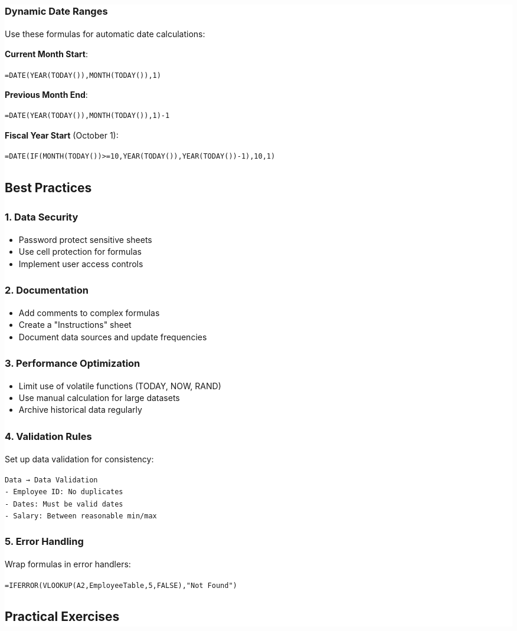 ### Dynamic Date Ranges

Use these formulas for automatic date calculations:

**Current Month Start**:
```excel
=DATE(YEAR(TODAY()),MONTH(TODAY()),1)
```

**Previous Month End**:
```excel
=DATE(YEAR(TODAY()),MONTH(TODAY()),1)-1
```

**Fiscal Year Start** (October 1):
```excel
=DATE(IF(MONTH(TODAY())>=10,YEAR(TODAY()),YEAR(TODAY())-1),10,1)
```

## Best Practices

### 1. Data Security
- Password protect sensitive sheets
- Use cell protection for formulas
- Implement user access controls

### 2. Documentation
- Add comments to complex formulas
- Create a "Instructions" sheet
- Document data sources and update frequencies

### 3. Performance Optimization
- Limit use of volatile functions (TODAY, NOW, RAND)
- Use manual calculation for large datasets
- Archive historical data regularly

### 4. Validation Rules
Set up data validation for consistency:
```
Data → Data Validation
- Employee ID: No duplicates
- Dates: Must be valid dates
- Salary: Between reasonable min/max
```

### 5. Error Handling
Wrap formulas in error handlers:
```excel
=IFERROR(VLOOKUP(A2,EmployeeTable,5,FALSE),"Not Found")
```

## Practical Exercises
